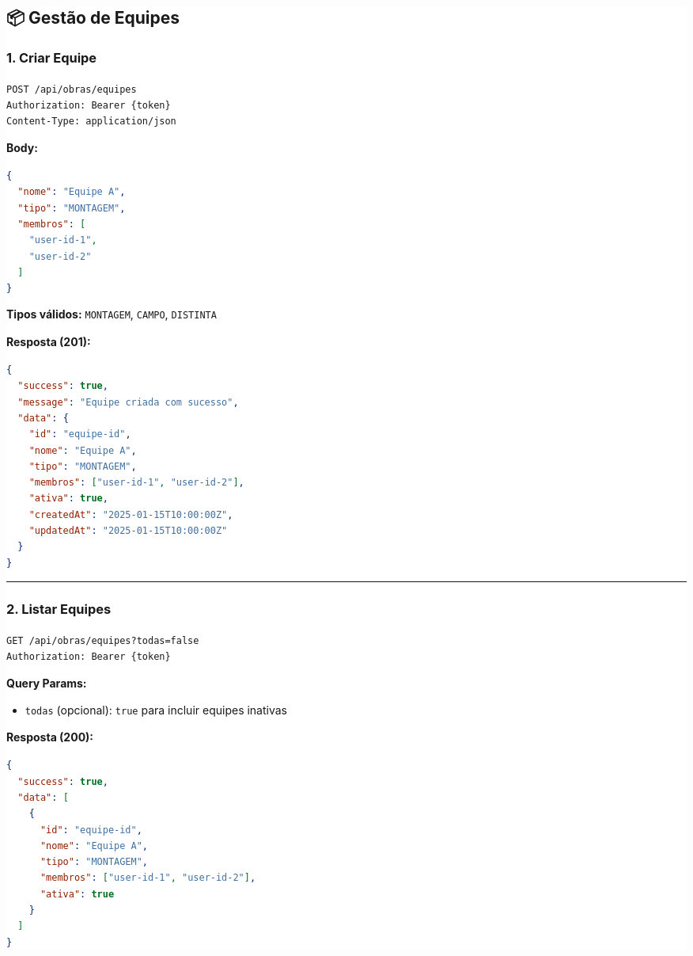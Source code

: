 
## 📦 Gestão de Equipes

### 1. **Criar Equipe**
```http
POST /api/obras/equipes
Authorization: Bearer {token}
Content-Type: application/json
```

**Body:**
```json
{
  "nome": "Equipe A",
  "tipo": "MONTAGEM",
  "membros": [
    "user-id-1",
    "user-id-2"
  ]
}
```

**Tipos válidos:** `MONTAGEM`, `CAMPO`, `DISTINTA`

**Resposta (201):**
```json
{
  "success": true,
  "message": "Equipe criada com sucesso",
  "data": {
    "id": "equipe-id",
    "nome": "Equipe A",
    "tipo": "MONTAGEM",
    "membros": ["user-id-1", "user-id-2"],
    "ativa": true,
    "createdAt": "2025-01-15T10:00:00Z",
    "updatedAt": "2025-01-15T10:00:00Z"
  }
}
```

---

### 2. **Listar Equipes**
```http
GET /api/obras/equipes?todas=false
Authorization: Bearer {token}
```

**Query Params:**
- `todas` (opcional): `true` para incluir equipes inativas

**Resposta (200):**
```json
{
  "success": true,
  "data": [
    {
      "id": "equipe-id",
      "nome": "Equipe A",
      "tipo": "MONTAGEM",
      "membros": ["user-id-1", "user-id-2"],
      "ativa": true
    }
  ]
}
```